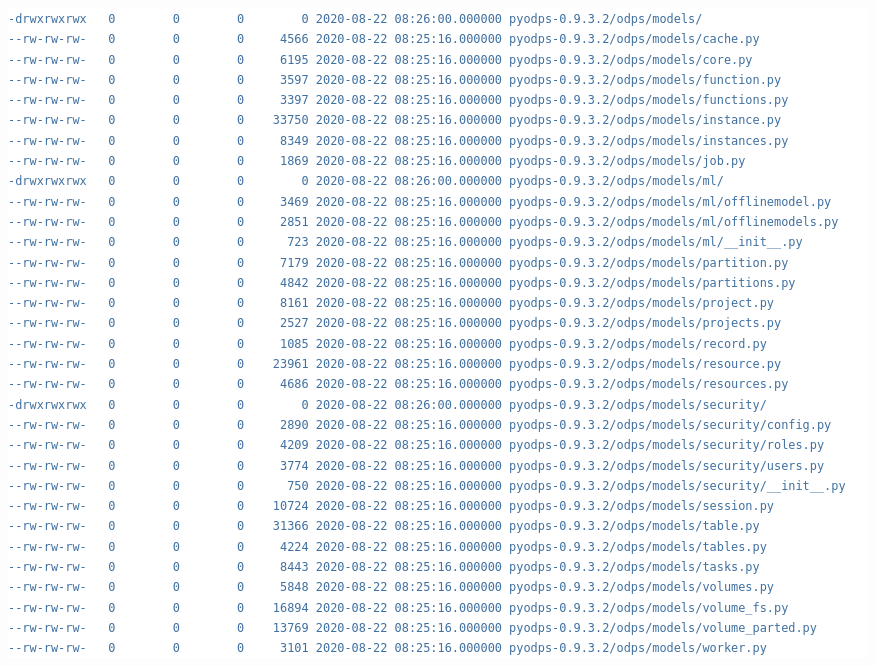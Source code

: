 ```diff
-drwxrwxrwx   0        0        0        0 2020-08-22 08:26:00.000000 pyodps-0.9.3.2/odps/models/
--rw-rw-rw-   0        0        0     4566 2020-08-22 08:25:16.000000 pyodps-0.9.3.2/odps/models/cache.py
--rw-rw-rw-   0        0        0     6195 2020-08-22 08:25:16.000000 pyodps-0.9.3.2/odps/models/core.py
--rw-rw-rw-   0        0        0     3597 2020-08-22 08:25:16.000000 pyodps-0.9.3.2/odps/models/function.py
--rw-rw-rw-   0        0        0     3397 2020-08-22 08:25:16.000000 pyodps-0.9.3.2/odps/models/functions.py
--rw-rw-rw-   0        0        0    33750 2020-08-22 08:25:16.000000 pyodps-0.9.3.2/odps/models/instance.py
--rw-rw-rw-   0        0        0     8349 2020-08-22 08:25:16.000000 pyodps-0.9.3.2/odps/models/instances.py
--rw-rw-rw-   0        0        0     1869 2020-08-22 08:25:16.000000 pyodps-0.9.3.2/odps/models/job.py
-drwxrwxrwx   0        0        0        0 2020-08-22 08:26:00.000000 pyodps-0.9.3.2/odps/models/ml/
--rw-rw-rw-   0        0        0     3469 2020-08-22 08:25:16.000000 pyodps-0.9.3.2/odps/models/ml/offlinemodel.py
--rw-rw-rw-   0        0        0     2851 2020-08-22 08:25:16.000000 pyodps-0.9.3.2/odps/models/ml/offlinemodels.py
--rw-rw-rw-   0        0        0      723 2020-08-22 08:25:16.000000 pyodps-0.9.3.2/odps/models/ml/__init__.py
--rw-rw-rw-   0        0        0     7179 2020-08-22 08:25:16.000000 pyodps-0.9.3.2/odps/models/partition.py
--rw-rw-rw-   0        0        0     4842 2020-08-22 08:25:16.000000 pyodps-0.9.3.2/odps/models/partitions.py
--rw-rw-rw-   0        0        0     8161 2020-08-22 08:25:16.000000 pyodps-0.9.3.2/odps/models/project.py
--rw-rw-rw-   0        0        0     2527 2020-08-22 08:25:16.000000 pyodps-0.9.3.2/odps/models/projects.py
--rw-rw-rw-   0        0        0     1085 2020-08-22 08:25:16.000000 pyodps-0.9.3.2/odps/models/record.py
--rw-rw-rw-   0        0        0    23961 2020-08-22 08:25:16.000000 pyodps-0.9.3.2/odps/models/resource.py
--rw-rw-rw-   0        0        0     4686 2020-08-22 08:25:16.000000 pyodps-0.9.3.2/odps/models/resources.py
-drwxrwxrwx   0        0        0        0 2020-08-22 08:26:00.000000 pyodps-0.9.3.2/odps/models/security/
--rw-rw-rw-   0        0        0     2890 2020-08-22 08:25:16.000000 pyodps-0.9.3.2/odps/models/security/config.py
--rw-rw-rw-   0        0        0     4209 2020-08-22 08:25:16.000000 pyodps-0.9.3.2/odps/models/security/roles.py
--rw-rw-rw-   0        0        0     3774 2020-08-22 08:25:16.000000 pyodps-0.9.3.2/odps/models/security/users.py
--rw-rw-rw-   0        0        0      750 2020-08-22 08:25:16.000000 pyodps-0.9.3.2/odps/models/security/__init__.py
--rw-rw-rw-   0        0        0    10724 2020-08-22 08:25:16.000000 pyodps-0.9.3.2/odps/models/session.py
--rw-rw-rw-   0        0        0    31366 2020-08-22 08:25:16.000000 pyodps-0.9.3.2/odps/models/table.py
--rw-rw-rw-   0        0        0     4224 2020-08-22 08:25:16.000000 pyodps-0.9.3.2/odps/models/tables.py
--rw-rw-rw-   0        0        0     8443 2020-08-22 08:25:16.000000 pyodps-0.9.3.2/odps/models/tasks.py
--rw-rw-rw-   0        0        0     5848 2020-08-22 08:25:16.000000 pyodps-0.9.3.2/odps/models/volumes.py
--rw-rw-rw-   0        0        0    16894 2020-08-22 08:25:16.000000 pyodps-0.9.3.2/odps/models/volume_fs.py
--rw-rw-rw-   0        0        0    13769 2020-08-22 08:25:16.000000 pyodps-0.9.3.2/odps/models/volume_parted.py
--rw-rw-rw-   0        0        0     3101 2020-08-22 08:25:16.000000 pyodps-0.9.3.2/odps/models/worker.py
```
